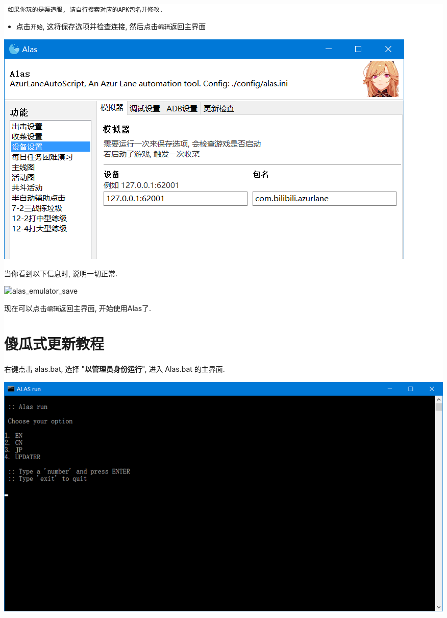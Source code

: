      如果你玩的是渠道服, 请自行搜索对应的APK包名并修改.

   - 点击`开始`, 这将保存选项并检查连接, 然后点击`编辑`返回主界面

   ![alas_emulator_settings](Installation_cn.assets/alas_emulator_settings.png)

   当你看到以下信息时, 说明一切正常.

   ![alas_emulator_save](C:/Users/LmeSzinc/Desktop/doc/alas_emulator_save.png)

   现在可以点击`编辑`返回主界面, 开始使用Alas了.



# 傻瓜式更新教程

右键点击 alas.bat, 选择 "**以管理员身份运行**", 进入 Alas.bat 的主界面.

![alas_main](Installation_cn.assets/alas_main.png)
